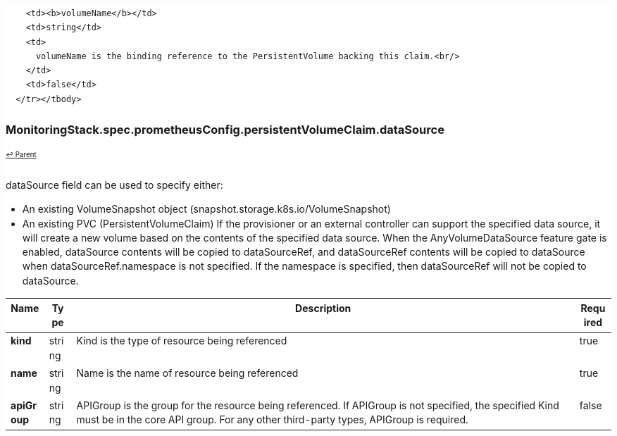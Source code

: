         <td><b>volumeName</b></td>
        <td>string</td>
        <td>
          volumeName is the binding reference to the PersistentVolume backing this claim.<br/>
        </td>
        <td>false</td>
      </tr></tbody>
</table>


### MonitoringStack.spec.prometheusConfig.persistentVolumeClaim.dataSource
<sup><sup>[↩ Parent](#monitoringstackspecprometheusconfigpersistentvolumeclaim)</sup></sup>



dataSource field can be used to specify either:
* An existing VolumeSnapshot object (snapshot.storage.k8s.io/VolumeSnapshot)
* An existing PVC (PersistentVolumeClaim)
If the provisioner or an external controller can support the specified data source,
it will create a new volume based on the contents of the specified data source.
When the AnyVolumeDataSource feature gate is enabled, dataSource contents will be copied to dataSourceRef,
and dataSourceRef contents will be copied to dataSource when dataSourceRef.namespace is not specified.
If the namespace is specified, then dataSourceRef will not be copied to dataSource.

<table>
    <thead>
        <tr>
            <th>Name</th>
            <th>Type</th>
            <th>Description</th>
            <th>Required</th>
        </tr>
    </thead>
    <tbody><tr>
        <td><b>kind</b></td>
        <td>string</td>
        <td>
          Kind is the type of resource being referenced<br/>
        </td>
        <td>true</td>
      </tr><tr>
        <td><b>name</b></td>
        <td>string</td>
        <td>
          Name is the name of resource being referenced<br/>
        </td>
        <td>true</td>
      </tr><tr>
        <td><b>apiGroup</b></td>
        <td>string</td>
        <td>
          APIGroup is the group for the resource being referenced.
If APIGroup is not specified, the specified Kind must be in the core API group.
For any other third-party types, APIGroup is required.<br/>
        </td>
        <td>false</td>
      </tr></tbody>
</table>
